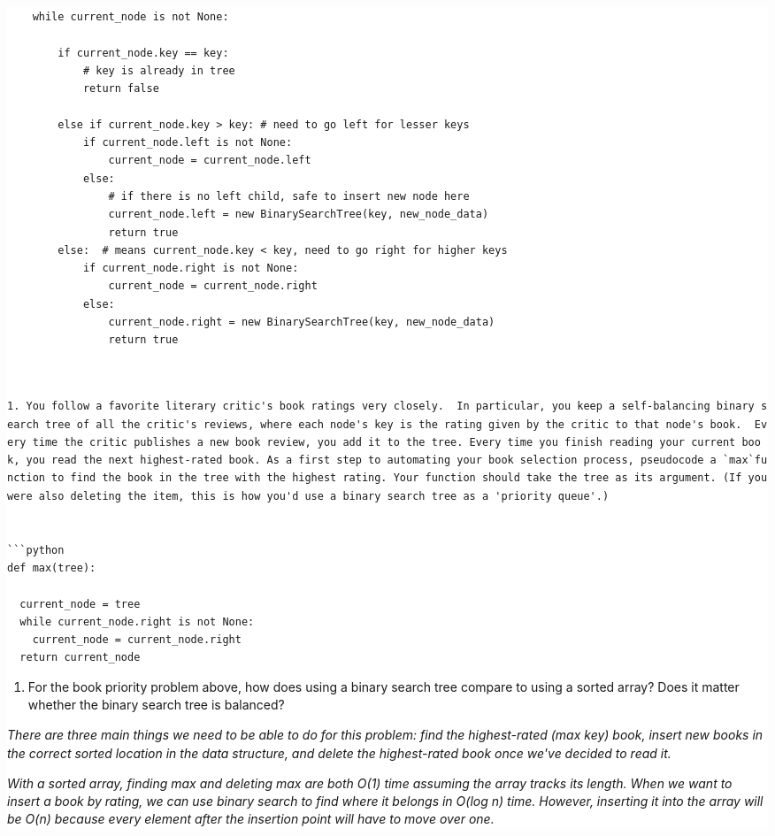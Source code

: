         while current_node is not None:

            if current_node.key == key:
                # key is already in tree
                return false

            else if current_node.key > key: # need to go left for lesser keys
                if current_node.left is not None:
                    current_node = current_node.left
                else:
                    # if there is no left child, safe to insert new node here
                    current_node.left = new BinarySearchTree(key, new_node_data)
                    return true
            else:  # means current_node.key < key, need to go right for higher keys
                if current_node.right is not None:
                    current_node = current_node.right
                else: 
                    current_node.right = new BinarySearchTree(key, new_node_data)
                    return true
  ```
  

1. You follow a favorite literary critic's book ratings very closely.  In particular, you keep a self-balancing binary search tree of all the critic's reviews, where each node's key is the rating given by the critic to that node's book.  Every time the critic publishes a new book review, you add it to the tree. Every time you finish reading your current book, you read the next highest-rated book. As a first step to automating your book selection process, pseudocode a `max`function to find the book in the tree with the highest rating. Your function should take the tree as its argument. (If you were also deleting the item, this is how you'd use a binary search tree as a 'priority queue'.)
   

  ```python
  def max(tree):

    current_node = tree
    while current_node.right is not None:
      current_node = current_node.right
    return current_node
  ```


1. For the book priority problem above, how does using a binary search tree compare to using a sorted array?  Does it matter whether the binary search tree is balanced?

  *There are three main things we need to be able to do for this problem: find the highest-rated (max key) book, insert new books in the correct sorted location in the data structure, and delete the highest-rated book once we've decided to read it.*
  
  *With a sorted array, finding max and deleting max are both O(1) time assuming the array tracks its length. When we want to insert a book by rating, we can use binary search to find where it belongs in O(log n) time. However, inserting it into the array will be O(n) because every element after the insertion point will have to move over one.*
  